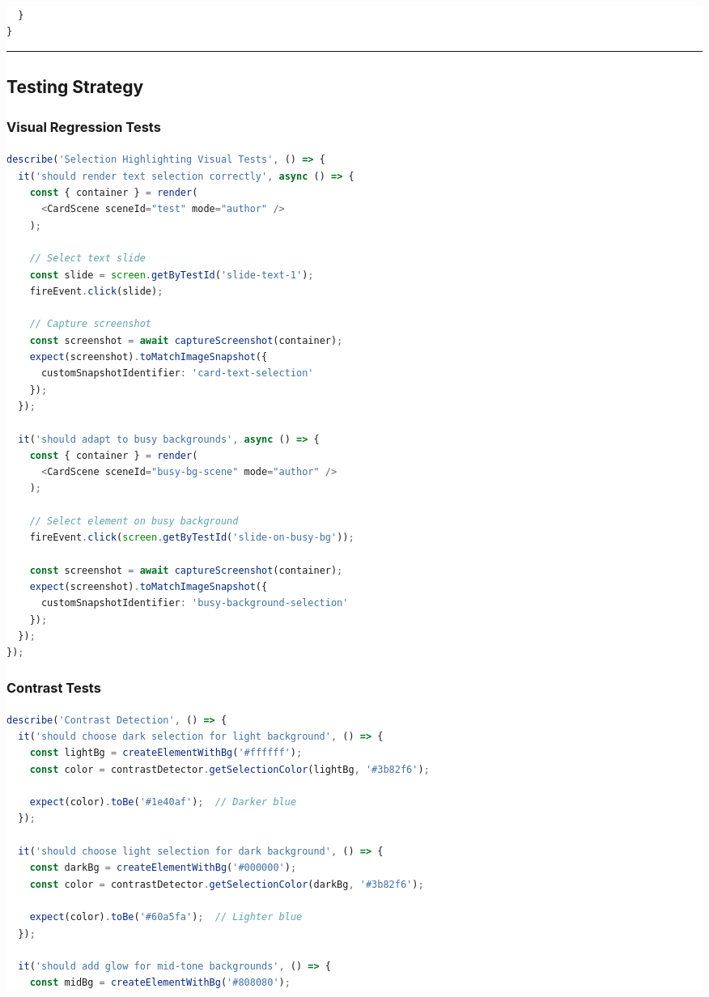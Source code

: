 ```typescript
  }
}
```

---

## Testing Strategy

### Visual Regression Tests

```typescript
describe('Selection Highlighting Visual Tests', () => {
  it('should render text selection correctly', async () => {
    const { container } = render(
      <CardScene sceneId="test" mode="author" />
    );
    
    // Select text slide
    const slide = screen.getByTestId('slide-text-1');
    fireEvent.click(slide);
    
    // Capture screenshot
    const screenshot = await captureScreenshot(container);
    expect(screenshot).toMatchImageSnapshot({
      customSnapshotIdentifier: 'card-text-selection'
    });
  });
  
  it('should adapt to busy backgrounds', async () => {
    const { container } = render(
      <CardScene sceneId="busy-bg-scene" mode="author" />
    );
    
    // Select element on busy background
    fireEvent.click(screen.getByTestId('slide-on-busy-bg'));
    
    const screenshot = await captureScreenshot(container);
    expect(screenshot).toMatchImageSnapshot({
      customSnapshotIdentifier: 'busy-background-selection'
    });
  });
});
```

### Contrast Tests

```typescript
describe('Contrast Detection', () => {
  it('should choose dark selection for light background', () => {
    const lightBg = createElementWithBg('#ffffff');
    const color = contrastDetector.getSelectionColor(lightBg, '#3b82f6');
    
    expect(color).toBe('#1e40af');  // Darker blue
  });
  
  it('should choose light selection for dark background', () => {
    const darkBg = createElementWithBg('#000000');
    const color = contrastDetector.getSelectionColor(darkBg, '#3b82f6');
    
    expect(color).toBe('#60a5fa');  // Lighter blue
  });
  
  it('should add glow for mid-tone backgrounds', () => {
    const midBg = createElementWithBg('#808080');
```